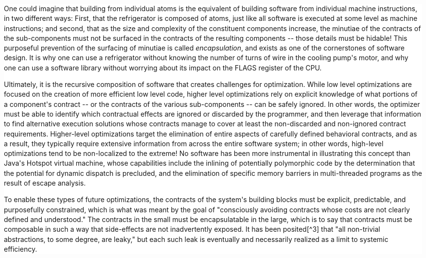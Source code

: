 One could imagine that building from individual atoms is the equivalent of building software from individual machine
instructions, in two different ways: First, that the refrigerator is composed of atoms, just like all software is
executed at some level as machine instructions; and second, that as the size and complexity of the constituent
components increase, the minutiae of the contracts of the sub-components must not be surfaced in the contracts of the
resulting components -- those details must be hidable! This purposeful prevention of the surfacing of minutiae is called
*encapsulation*, and exists as one of the cornerstones of software design. It is why one can use a refrigerator without
knowing the number of turns of wire in the cooling pump's motor, and why one can use a software library without worrying
about its impact on the FLAGS register of the CPU.

Ultimately, it is the recursive composition of software that creates challenges for optimization. While low level
optimizations are focused on the creation of more efficient low level code, higher level optimizations rely on explicit
knowledge of what portions of a component's contract -- or the contracts of the various sub-components -- can be safely
ignored. In other words, the optimizer must be able to identify which contractual effects are ignored or discarded by
the programmer, and then leverage that information to find alternative execution solutions whose contracts manage to
cover at least the non-discarded and non-ignored contract requirements. Higher-level optimizations target the
elimination of entire aspects of carefully defined behavioral contracts, and as a result, they typically require
extensive information from across the entire software system; in other words, high-level optimizations tend to be
non-localized to the extreme! No software has been more instrumental in illustrating this concept than Java's Hotspot
virtual machine, whose capabilities include the inlining of potentially polymorphic code by the determination that the
potential for dynamic dispatch is precluded, and the elimination of specific memory barriers in multi-threaded programs
as the result of escape analysis.

To enable these types of future optimizations, the contracts of the system's building blocks must be explicit,
predictable, and purposefully constrained, which is what was meant by the goal of "consciously avoiding contracts whose
costs are not clearly defined and understood." The contracts in the small must be encapsulatable in the large, which is
to say that contracts must be composable in such a way that side-effects are not inadvertently exposed. It has been
posited[^3] that "all non-trivial abstractions, to some degree, are leaky," but each such leak is eventually and
necessarily realized as a limit to systemic efficiency.

